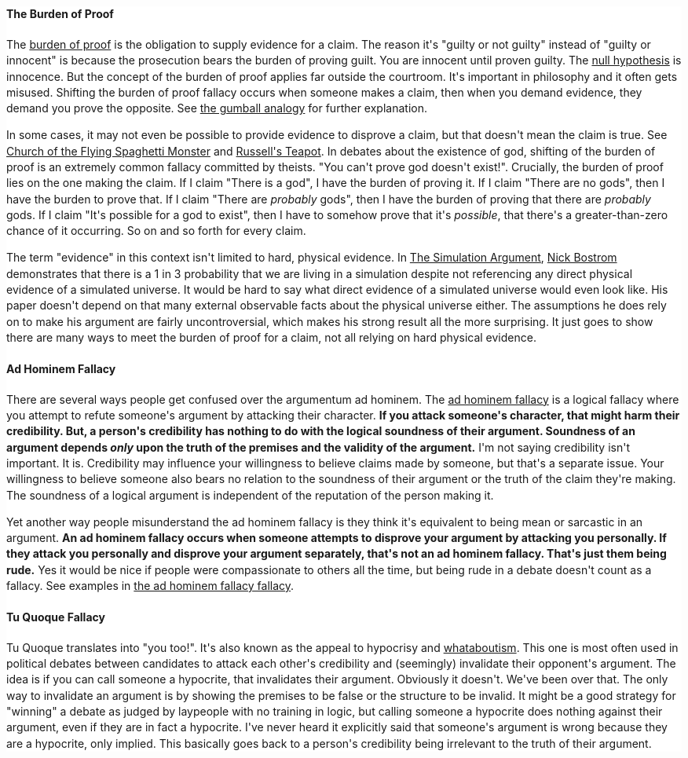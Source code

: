 #### The Burden of Proof
The [burden of proof](https://rationalwiki.org/wiki/Burden_of_proof) is the obligation to supply evidence for a claim. The reason it's "guilty or not guilty" instead of "guilty or innocent" is because the prosecution bears the burden of proving guilt. You are innocent until proven guilty. The [null hypothesis](https://rationalwiki.org/wiki/Null_hypothesis) is innocence. But the concept of the burden of proof applies far outside the courtroom. It's important in philosophy and it often gets misused. Shifting the burden of proof fallacy occurs when someone makes a claim, then when you demand evidence, they demand you prove the opposite. See [the gumball analogy](https://en.wikipedia.org/wiki/Matt_Dillahunty#Gumball_analogy) for further explanation.

In some cases, it may not even be possible to provide evidence to disprove a claim, but that doesn't mean the claim is true. See [Church of the Flying Spaghetti Monster](https://www.spaghettimonster.org/) and [Russell's Teapot](https://rationalwiki.org/wiki/Russell%27s_Teapot). In debates about the existence of god, shifting of the burden of proof is an extremely common fallacy committed by theists. "You can't prove god doesn't exist!". Crucially, the burden of proof lies on the one making the claim. If I claim "There is a god", I have the burden of proving it. If I claim "There are no gods", then I have the burden to prove that. If I claim "There are _probably_ gods", then I have the burden of proving that there are _probably_ gods. If I claim "It's possible for a god to exist", then I have to somehow prove that it's _possible_, that there's a greater-than-zero chance of it occurring. So on and so forth for every claim.

The term "evidence" in this context isn't limited to hard, physical evidence. In [The Simulation Argument](https://www.simulation-argument.com), [Nick Bostrom](https://www.nickbostrom.com/papers) demonstrates that there is a 1 in 3 probability that we are living in a simulation despite not referencing any direct physical evidence of a simulated universe. It would be hard to say what direct evidence of a simulated universe would even look like. His paper doesn't depend on that many external observable facts about the physical universe either. The assumptions he does rely on to make his argument are fairly uncontroversial, which makes his strong result all the more surprising. It just goes to show there are many ways to meet the burden of proof for a claim, not all relying on hard physical evidence.

#### Ad Hominem Fallacy
There are several ways people get confused over the argumentum ad hominem. The [ad hominem fallacy](https://rationalwiki.org/wiki/Argumentum_ad_hominem) is a logical fallacy where you attempt to refute someone's argument by attacking their character. __If you attack someone's character, that might harm their credibility. But, a person's credibility has nothing to do with the logical soundness of their argument. Soundness of an argument depends _only_ upon the truth of the premises and the validity of the argument.__ I'm not saying credibility isn't important. It is. Credibility may influence your willingness to believe claims made by someone, but that's a separate issue. Your willingness to believe someone also bears no relation to the soundness of their argument or the truth of the claim they're making. The soundness of a logical argument is independent of the reputation of the person making it. 

Yet another way people misunderstand the ad hominem fallacy is they think it's equivalent to being mean or sarcastic in an argument. __An ad hominem fallacy occurs when someone attempts to disprove your argument by attacking you personally. If they attack you personally and disprove your argument separately, that's not an ad hominem fallacy. That's just them being rude.__ Yes it would be nice if people were compassionate to others all the time, but being rude in a debate doesn't count as a fallacy. See examples in [the ad hominem fallacy fallacy](https://laurencetennant.com/bonds/adhominem.html).

#### Tu Quoque Fallacy
Tu Quoque translates into "you too!". It's also known as the appeal to hypocrisy and [whataboutism](https://rationalwiki.org/wiki/Whataboutism). This one is most often used in political debates between candidates to attack each other's credibility and (seemingly) invalidate their opponent's argument. The idea is if you can call someone a hypocrite, that invalidates their argument. Obviously it doesn't. We've been over that. The only way to invalidate an argument is by showing the premises to be false or the structure to be invalid. It might be a good strategy for "winning" a debate as judged by laypeople with no training in logic, but calling someone a hypocrite does nothing against their argument, even if they are in fact a hypocrite. I've never heard it explicitly said that someone's argument is wrong because they are a hypocrite, only implied. This basically goes back to a person's credibility being irrelevant to the truth of their argument.
